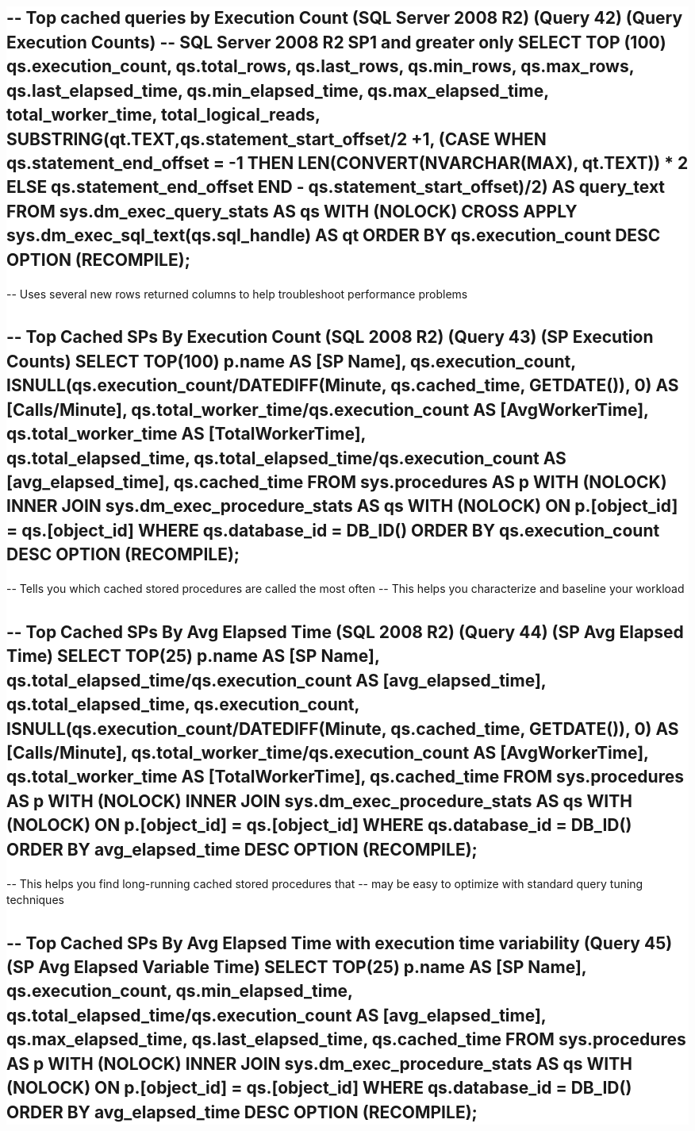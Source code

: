  
 
-- Top cached queries by Execution Count (SQL Server 2008 R2)  (Query 42) (Query Execution Counts)
-- SQL Server 2008 R2 SP1 and greater only
SELECT TOP (100) qs.execution_count, qs.total_rows, qs.last_rows, qs.min_rows, qs.max_rows,
qs.last_elapsed_time, qs.min_elapsed_time, qs.max_elapsed_time,
total_worker_time, total_logical_reads, 
SUBSTRING(qt.TEXT,qs.statement_start_offset/2 +1,
(CASE WHEN qs.statement_end_offset = -1
            THEN LEN(CONVERT(NVARCHAR(MAX), qt.TEXT)) * 2
      ELSE qs.statement_end_offset END - qs.statement_start_offset)/2) AS query_text 
FROM sys.dm_exec_query_stats AS qs WITH (NOLOCK)
CROSS APPLY sys.dm_exec_sql_text(qs.sql_handle) AS qt
ORDER BY qs.execution_count DESC OPTION (RECOMPILE);
------
 
-- Uses several new rows returned columns to help troubleshoot performance problems
 
 
-- Top Cached SPs By Execution Count (SQL 2008 R2) (Query 43) (SP Execution Counts)
SELECT TOP(100) p.name AS [SP Name], qs.execution_count,
ISNULL(qs.execution_count/DATEDIFF(Minute, qs.cached_time, GETDATE()), 0) AS [Calls/Minute],
qs.total_worker_time/qs.execution_count AS [AvgWorkerTime], qs.total_worker_time AS [TotalWorkerTime],  
qs.total_elapsed_time, qs.total_elapsed_time/qs.execution_count AS [avg_elapsed_time],
qs.cached_time
FROM sys.procedures AS p WITH (NOLOCK)
INNER JOIN sys.dm_exec_procedure_stats AS qs WITH (NOLOCK)
ON p.[object_id] = qs.[object_id]
WHERE qs.database_id = DB_ID()
ORDER BY qs.execution_count DESC OPTION (RECOMPILE);
------
 
-- Tells you which cached stored procedures are called the most often
-- This helps you characterize and baseline your workload
 
 
-- Top Cached SPs By Avg Elapsed Time (SQL 2008 R2)  (Query 44) (SP Avg Elapsed Time) 
SELECT TOP(25) p.name AS [SP Name], qs.total_elapsed_time/qs.execution_count AS [avg_elapsed_time], 
qs.total_elapsed_time, qs.execution_count, ISNULL(qs.execution_count/DATEDIFF(Minute, qs.cached_time, 
GETDATE()), 0) AS [Calls/Minute], qs.total_worker_time/qs.execution_count AS [AvgWorkerTime], 
qs.total_worker_time AS [TotalWorkerTime], qs.cached_time
FROM sys.procedures AS p WITH (NOLOCK)
INNER JOIN sys.dm_exec_procedure_stats AS qs WITH (NOLOCK)
ON p.[object_id] = qs.[object_id]
WHERE qs.database_id = DB_ID()
ORDER BY avg_elapsed_time DESC OPTION (RECOMPILE);
------
 
-- This helps you find long-running cached stored procedures that
-- may be easy to optimize with standard query tuning techniques
 
 
-- Top Cached SPs By Avg Elapsed Time with execution time variability   (Query 45) (SP Avg Elapsed Variable Time)
SELECT TOP(25) p.name AS [SP Name], qs.execution_count, qs.min_elapsed_time,
qs.total_elapsed_time/qs.execution_count AS [avg_elapsed_time],
qs.max_elapsed_time, qs.last_elapsed_time,  qs.cached_time
FROM sys.procedures AS p WITH (NOLOCK)
INNER JOIN sys.dm_exec_procedure_stats AS qs WITH (NOLOCK)
ON p.[object_id] = qs.[object_id]
WHERE qs.database_id = DB_ID()
ORDER BY avg_elapsed_time DESC OPTION (RECOMPILE);
------
 